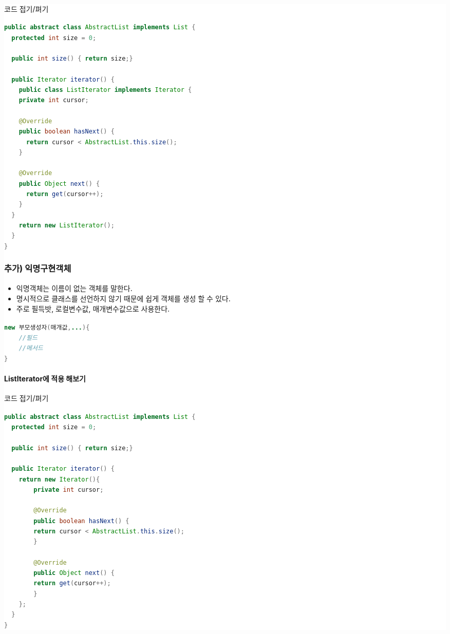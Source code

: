 코드 접기/펴기

```java
public abstract class AbstractList implements List {
  protected int size = 0;

  public int size() { return size;}

  public Iterator iterator() {
    public class ListIterator implements Iterator {
    private int cursor;

    @Override
    public boolean hasNext() {
      return cursor < AbstractList.this.size();
    }

    @Override
    public Object next() {
      return get(cursor++);
    }
  }
    return new ListIterator();
  }
}
```

### 추가) 익명구현객체

* 익명객체는 이름이 없는 객체를 말한다.
* 명시적으로 클래스를 선언하지 않기 때문에 쉽게 객체를 생성 할 수 있다.
* 주로 필득밧, 로컬변수값, 매개변수값으로 사용한다.

```java
new 부모생성자(매개값,...){
    //필드
    //메서드
}
```

#### ListIterator에 적용 해보기

코드 접기/펴기

```java
public abstract class AbstractList implements List {
  protected int size = 0;

  public int size() { return size;}

  public Iterator iterator() {
    return new Iterator(){
        private int cursor;

        @Override
        public boolean hasNext() {
        return cursor < AbstractList.this.size();
        }

        @Override
        public Object next() {
        return get(cursor++);
        }
    };
  }
}
```